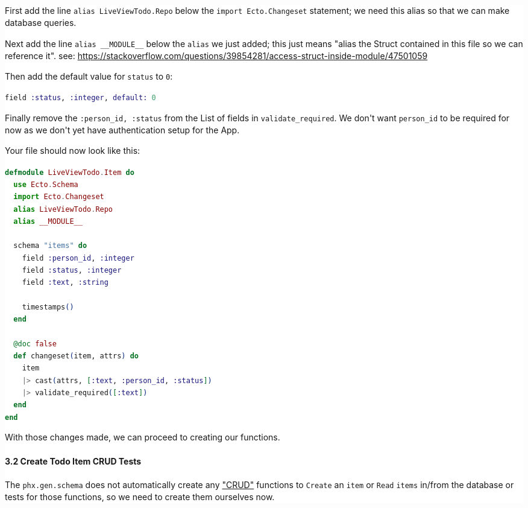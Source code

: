 First add the line `alias LiveViewTodo.Repo`
below the `import Ecto.Changeset` statement;
we need this alias so that we can make database queries.

Next add the line `alias __MODULE__` below the `alias` we just added;
this just means "alias the Struct contained in this file so we can reference it".
see: https://stackoverflow.com/questions/39854281/access-struct-inside-module/47501059

Then add the default value for `status` to `0`:

```elixir
field :status, :integer, default: 0
```

Finally remove the `:person_id, :status`
from the List of fields in `validate_required`.
We don't want `person_id` to be required for now
as we don't yet have authentication setup for the App.

Your file should now look like this:

```elixir
defmodule LiveViewTodo.Item do
  use Ecto.Schema
  import Ecto.Changeset
  alias LiveViewTodo.Repo
  alias __MODULE__

  schema "items" do
    field :person_id, :integer
    field :status, :integer
    field :text, :string

    timestamps()
  end

  @doc false
  def changeset(item, attrs) do
    item
    |> cast(attrs, [:text, :person_id, :status])
    |> validate_required([:text])
  end
end
```

With those changes made, we can proceed to creating our functions.

#### 3.2 Create Todo Item CRUD Tests

The `phx.gen.schema` does not automatically create any
["CRUD"](https://en.wikipedia.org/wiki/Create,_read,_update_and_delete)
functions
to `Create` an `item` or `Read` `items` in/from the database
or tests for those functions,
so we need to create them ourselves now.
